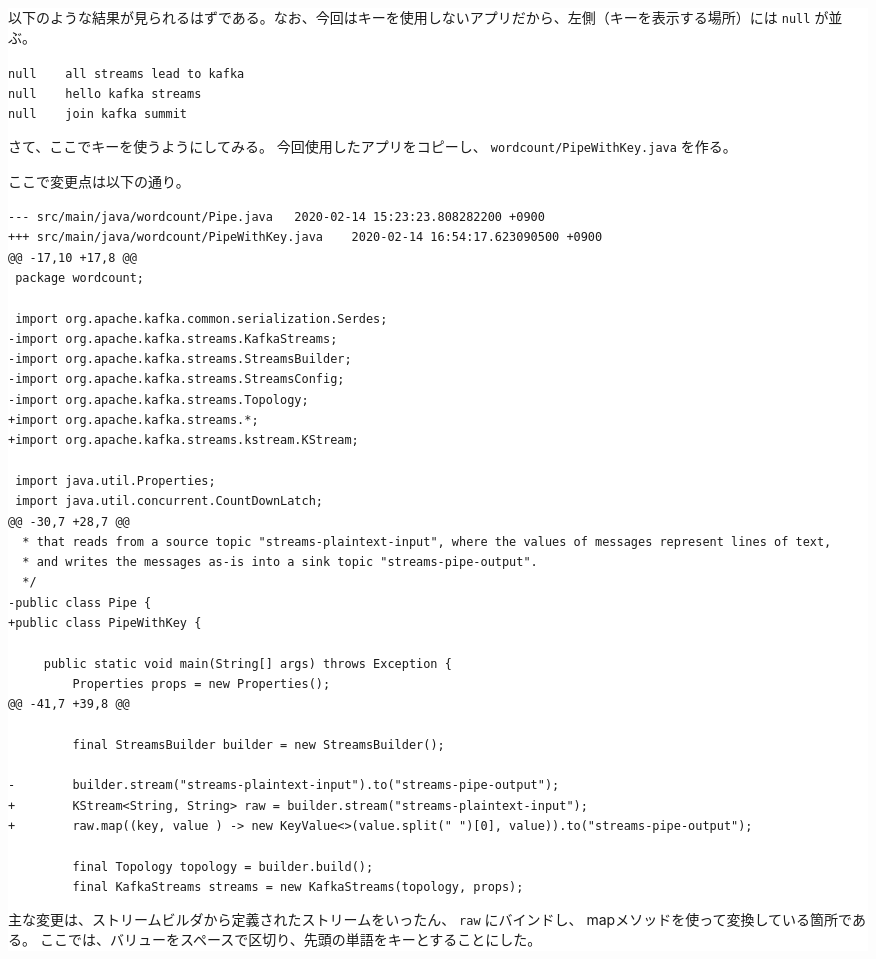 以下のような結果が見られるはずである。なお、今回はキーを使用しないアプリだから、左側（キーを表示する場所）には `null` が並ぶ。

```
null    all streams lead to kafka
null    hello kafka streams
null    join kafka summit
```

さて、ここでキーを使うようにしてみる。
今回使用したアプリをコピーし、 `wordcount/PipeWithKey.java` を作る。

ここで変更点は以下の通り。

```
--- src/main/java/wordcount/Pipe.java   2020-02-14 15:23:23.808282200 +0900
+++ src/main/java/wordcount/PipeWithKey.java    2020-02-14 16:54:17.623090500 +0900
@@ -17,10 +17,8 @@
 package wordcount;

 import org.apache.kafka.common.serialization.Serdes;
-import org.apache.kafka.streams.KafkaStreams;
-import org.apache.kafka.streams.StreamsBuilder;
-import org.apache.kafka.streams.StreamsConfig;
-import org.apache.kafka.streams.Topology;
+import org.apache.kafka.streams.*;
+import org.apache.kafka.streams.kstream.KStream;

 import java.util.Properties;
 import java.util.concurrent.CountDownLatch;
@@ -30,7 +28,7 @@
  * that reads from a source topic "streams-plaintext-input", where the values of messages represent lines of text,
  * and writes the messages as-is into a sink topic "streams-pipe-output".
  */
-public class Pipe {
+public class PipeWithKey {

     public static void main(String[] args) throws Exception {
         Properties props = new Properties();
@@ -41,7 +39,8 @@

         final StreamsBuilder builder = new StreamsBuilder();

-        builder.stream("streams-plaintext-input").to("streams-pipe-output");
+        KStream<String, String> raw = builder.stream("streams-plaintext-input");
+        raw.map((key, value ) -> new KeyValue<>(value.split(" ")[0], value)).to("streams-pipe-output");

         final Topology topology = builder.build();
         final KafkaStreams streams = new KafkaStreams(topology, props);
```

主な変更は、ストリームビルダから定義されたストリームをいったん、 `raw` にバインドし、
mapメソッドを使って変換している箇所である。
ここでは、バリューをスペースで区切り、先頭の単語をキーとすることにした。


[公式ドキュメント]: https://kafka.apache.org/documentation/
[公式チュートリアル]: https://kafka.apache.org/24/documentation/streams/tutorial
[Confluent Platformドキュメント]: https://docs.confluent.io/current/installation/index.html
[Confluent CLI]: https://docs.confluent.io/current/cli/index.html
[公式API説明（groupBy）]: https://kafka.apache.org/24/javadoc/org/apache/kafka/streams/kstream/KStream.html#groupBy-org.apache.kafka.streams.kstream.KeyValueMapper-
[公式API説明（count）]: https://kafka.apache.org/24/javadoc/org/apache/kafka/streams/kstream/KGroupedStream.html#count-org.apache.kafka.streams.kstream.Materialized-
[公式ドキュメント（Step 5: Process some data）]: https://kafka.apache.org/24/documentation/streams/quickstart#quickstart_streams_process
[公式ドキュメント（Developer Guide）]: https://kafka.apache.org/24/documentation/streams/developer-guide/
[公式ドキュメント（Kafka Streams DSL）]: https://kafka.apache.org/24/documentation/streams/developer-guide/dsl-api.html#streams-developer-guide-dsl
[公式ドキュメント（Kafka Streams Processor API）]: https://kafka.apache.org/24/documentation/streams/developer-guide/processor-api.html#streams-developer-guide-processor-api
[公式ドキュメント（Kafka Streams Test Utils）]: https://kafka.apache.org/24/documentation/streams/developer-guide/testing.html
